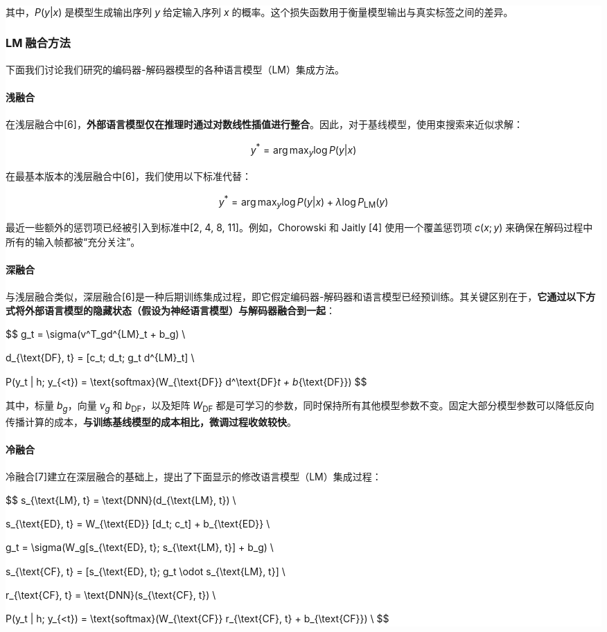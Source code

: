 其中，$P(y|x)$ 是模型生成输出序列 $y$ 给定输入序列 $x$ 的概率。这个损失函数用于衡量模型输出与真实标签之间的差异。

### LM 融合方法

下面我们讨论我们研究的编码器-解码器模型的各种语言模型（LM）集成方法。

#### 浅融合

在浅层融合中[6]，**外部语言模型仅在推理时通过对数线性插值进行整合**。因此，对于基线模型，使用束搜索来近似求解：


$$
 y^* = \arg \max_y \log P(y|x)
$$


在最基本版本的浅层融合中[6]，我们使用以下标准代替：


$$
y^* = \arg \max_y \log P(y|x) + \lambda \log P_{\text{LM}}(y)
$$


最近一些额外的惩罚项已经被引入到标准中[2, 4, 8, 11]。例如，Chorowski 和 Jaitly [4] 使用一个覆盖惩罚项 $c(x; y)$ 来确保在解码过程中所有的输入帧都被“充分关注”。

#### 深融合

与浅层融合类似，深层融合[6]是一种后期训练集成过程，即它假定编码器-解码器和语言模型已经预训练。其关键区别在于，**它通过以下方式将外部语言模型的隐藏状态（假设为神经语言模型）与解码器融合到一起**：


$$
g_t = \sigma(v^T_gd^{LM}_t + b_g) \\

d_{\text{DF}, t} = [c_t; d_t; g_t d^{LM}_t] \\

P(y_t | h; y_{<t}) = \text{softmax}(W_{\text{DF}} d^\text{DF}_t + b_{\text{DF}})
$$


其中，标量 $b_g$，向量 $v_g$ 和 $b_{\text{DF}}$，以及矩阵 $W_{\text{DF}}$ 都是可学习的参数，同时保持所有其他模型参数不变。固定大部分模型参数可以降低反向传播计算的成本，**与训练基线模型的成本相比，微调过程收敛较快**。

#### 冷融合

冷融合[7]建立在深层融合的基础上，提出了下面显示的修改语言模型（LM）集成过程：


$$
s_{\text{LM}, t} = \text{DNN}(d_{\text{LM}, t}) \\

s_{\text{ED}, t} = W_{\text{ED}} [d_t; c_t] + b_{\text{ED}} \\

g_t = \sigma(W_g[s_{\text{ED}, t}; s_{\text{LM}, t}] + b_g) \\

s_{\text{CF}, t} = [s_{\text{ED}, t}; g_t \odot s_{\text{LM}, t}] \\

r_{\text{CF}, t} = \text{DNN}(s_{\text{CF}, t}) \\

P(y_t | h; y_{<t}) = \text{softmax}(W_{\text{CF}} r_{\text{CF}, t} + b_{\text{CF}}) \\
$$
